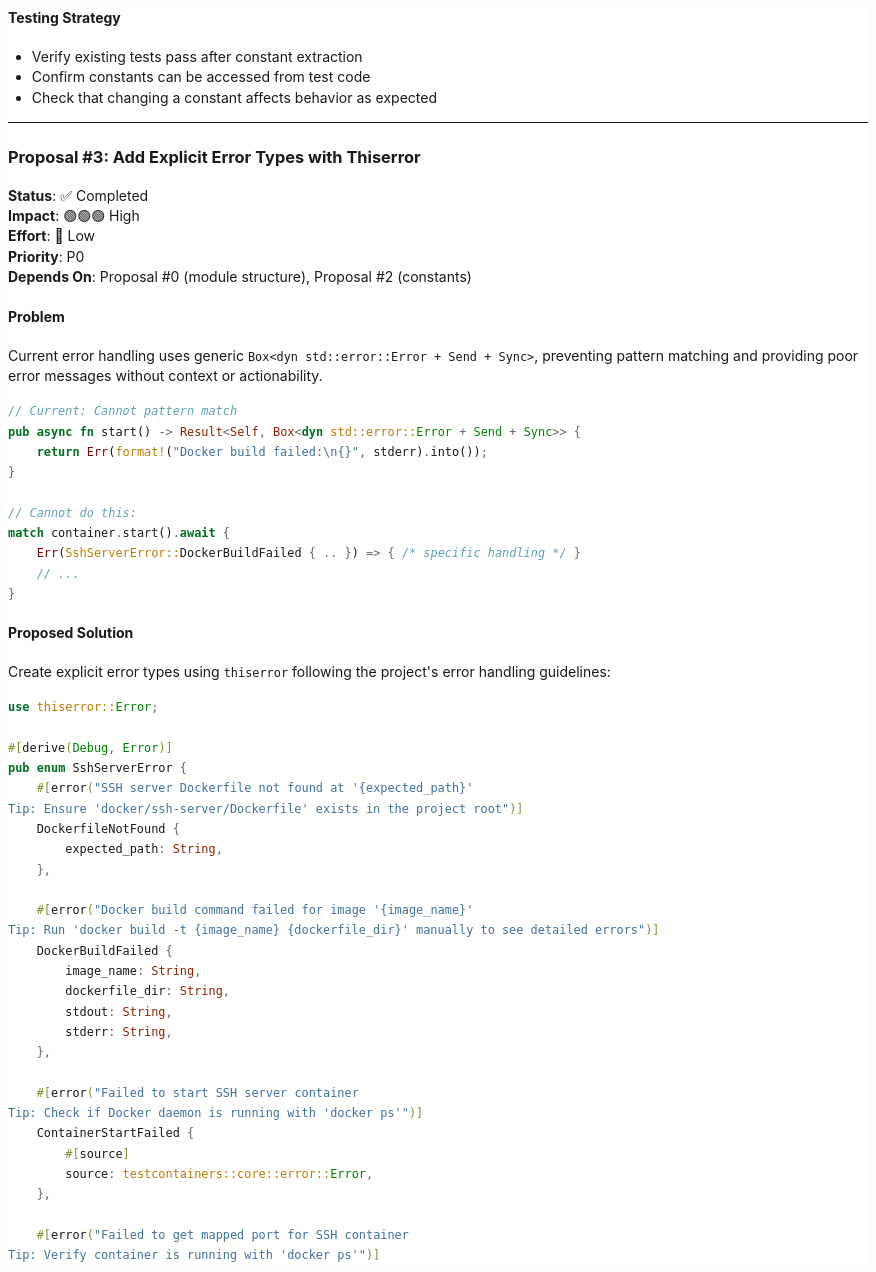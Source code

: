 #### Testing Strategy

- Verify existing tests pass after constant extraction
- Confirm constants can be accessed from test code
- Check that changing a constant affects behavior as expected

---

### Proposal #3: Add Explicit Error Types with Thiserror

**Status**: ✅ Completed  
**Impact**: 🟢🟢🟢 High  
**Effort**: 🔵 Low  
**Priority**: P0  
**Depends On**: Proposal #0 (module structure), Proposal #2 (constants)

#### Problem

Current error handling uses generic `Box<dyn std::error::Error + Send + Sync>`, preventing pattern matching and providing poor error messages without context or actionability.

```rust
// Current: Cannot pattern match
pub async fn start() -> Result<Self, Box<dyn std::error::Error + Send + Sync>> {
    return Err(format!("Docker build failed:\n{}", stderr).into());
}

// Cannot do this:
match container.start().await {
    Err(SshServerError::DockerBuildFailed { .. }) => { /* specific handling */ }
    // ...
}
```

#### Proposed Solution

Create explicit error types using `thiserror` following the project's error handling guidelines:

```rust
use thiserror::Error;

#[derive(Debug, Error)]
pub enum SshServerError {
    #[error("SSH server Dockerfile not found at '{expected_path}'
Tip: Ensure 'docker/ssh-server/Dockerfile' exists in the project root")]
    DockerfileNotFound {
        expected_path: String,
    },

    #[error("Docker build command failed for image '{image_name}'
Tip: Run 'docker build -t {image_name} {dockerfile_dir}' manually to see detailed errors")]
    DockerBuildFailed {
        image_name: String,
        dockerfile_dir: String,
        stdout: String,
        stderr: String,
    },

    #[error("Failed to start SSH server container
Tip: Check if Docker daemon is running with 'docker ps'")]
    ContainerStartFailed {
        #[source]
        source: testcontainers::core::error::Error,
    },

    #[error("Failed to get mapped port for SSH container
Tip: Verify container is running with 'docker ps'")]
```